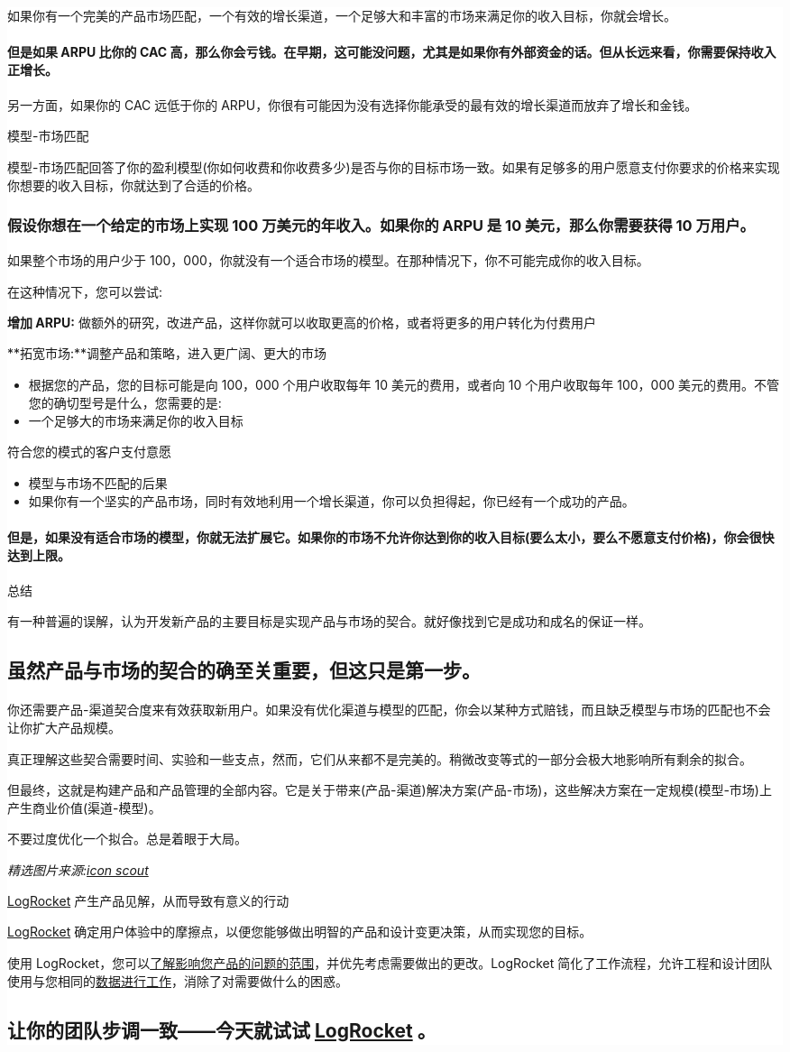 如果你有一个完美的产品市场匹配，一个有效的增长渠道，一个足够大和丰富的市场来满足你的收入目标，你就会增长。

#### 但是如果 ARPU 比你的 CAC 高，那么你会亏钱。在早期，这可能没问题，尤其是如果你有外部资金的话。但从长远来看，你需要保持收入正增长。

另一方面，如果你的 CAC 远低于你的 ARPU，你很有可能因为没有选择你能承受的最有效的增长渠道而放弃了增长和金钱。

模型-市场匹配

模型-市场匹配回答了你的盈利模型(你如何收费和你收费多少)是否与你的目标市场一致。如果有足够多的用户愿意支付你要求的价格来实现你想要的收入目标，你就达到了合适的价格。

### 假设你想在一个给定的市场上实现 100 万美元的年收入。如果你的 ARPU 是 10 美元，那么你需要获得 10 万用户。

如果整个市场的用户少于 100，000，你就没有一个适合市场的模型。在那种情况下，你不可能完成你的收入目标。

在这种情况下，您可以尝试:

**增加 ARPU:** 做额外的研究，改进产品，这样你就可以收取更高的价格，或者将更多的用户转化为付费用户

**拓宽市场:**调整产品和策略，进入更广阔、更大的市场

*   根据您的产品，您的目标可能是向 100，000 个用户收取每年 10 美元的费用，或者向 10 个用户收取每年 100，000 美元的费用。不管您的确切型号是什么，您需要的是:
*   一个足够大的市场来满足你的收入目标

符合您的模式的客户支付意愿

*   模型与市场不匹配的后果
*   如果你有一个坚实的产品市场，同时有效地利用一个增长渠道，你可以负担得起，你已经有一个成功的产品。

#### 但是，如果没有适合市场的模型，你就无法扩展它。如果你的市场不允许你达到你的收入目标(要么太小，要么不愿意支付价格)，你会很快达到上限。

总结

有一种普遍的误解，认为开发新产品的主要目标是实现产品与市场的契合。就好像找到它是成功和成名的保证一样。

## 虽然产品与市场的契合的确至关重要，但这只是第一步。

你还需要产品-渠道契合度来有效获取新用户。如果没有优化渠道与模型的匹配，你会以某种方式赔钱，而且缺乏模型与市场的匹配也不会让你扩大产品规模。

真正理解这些契合需要时间、实验和一些支点，然而，它们从来都不是完美的。稍微改变等式的一部分会极大地影响所有剩余的拟合。

但最终，这就是构建产品和产品管理的全部内容。它是关于带来(产品-渠道)解决方案(产品-市场)，这些解决方案在一定规模(模型-市场)上产生商业价值(渠道-模型)。

不要过度优化一个拟合。总是着眼于大局。

*精选图片来源:[icon scout](https://iconscout.com/icon/box-738)*

[LogRocket](https://lp.logrocket.com/blg/pm-signup) 产生产品见解，从而导致有意义的行动

[LogRocket](https://lp.logrocket.com/blg/pm-signup) 确定用户体验中的摩擦点，以便您能够做出明智的产品和设计变更决策，从而实现您的目标。

使用 LogRocket，您可以[了解影响您产品的问题的范围](https://logrocket.com/for/analytics-for-web-applications)，并优先考虑需要做出的更改。LogRocket 简化了工作流程，允许工程和设计团队使用与您相同的[数据进行工作](https://logrocket.com/for/web-analytics-solutions)，消除了对需要做什么的困惑。

## 让你的团队步调一致——今天就试试 [LogRocket](https://lp.logrocket.com/blg/pm-signup) 。
